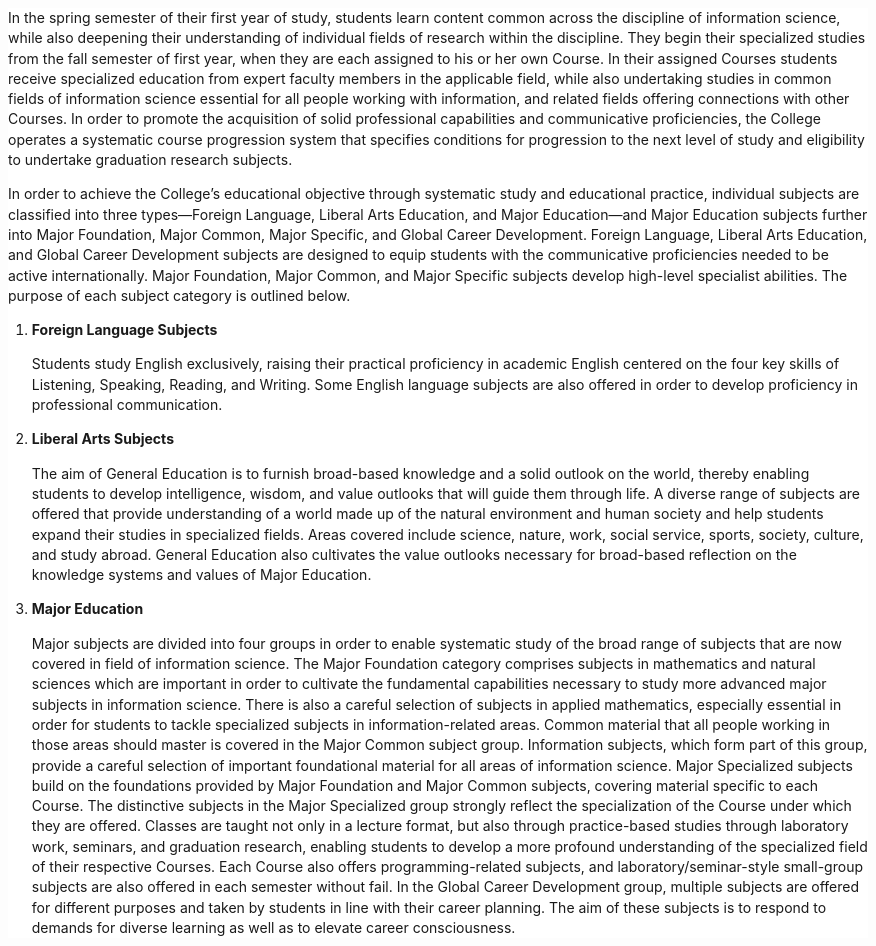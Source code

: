 In the spring semester of their first year of study, students learn content common across the discipline of information science, while also deepening their understanding of individual fields of research within the discipline. They begin their specialized studies from the fall semester of first year, when they are each assigned to his or her own Course. In their assigned Courses students receive specialized education from expert faculty members in the applicable field, while also undertaking studies in common fields of information science essential for all people working with information, and related fields offering connections with other Courses. In order to promote the acquisition of solid professional capabilities and communicative proficiencies, the College operates a systematic course progression system that specifies conditions for progression to the next level of study and eligibility to undertake graduation research subjects.

In order to achieve the College’s educational objective through systematic study and educational practice, individual subjects are classified into three types—Foreign Language, Liberal Arts Education, and Major Education—and Major Education subjects further into Major Foundation, Major Common, Major Specific, and Global Career Development. Foreign Language, Liberal Arts Education, and Global Career Development subjects are designed to equip students with the communicative proficiencies needed to be active internationally. Major Foundation, Major Common, and Major Specific subjects develop high-level specialist abilities. The purpose of each subject category is outlined below.

1) **Foreign Language Subjects**

   Students study English exclusively, raising their practical proficiency in academic English centered on the four key skills of Listening, Speaking, Reading, and Writing. Some English language subjects are also offered in order to develop proficiency in professional communication.

2) **Liberal Arts Subjects**

   The aim of General Education is to furnish broad-based knowledge and a solid outlook on the world, thereby enabling students to develop intelligence, wisdom, and value outlooks that will guide them through life. A diverse range of subjects are offered that provide understanding of a world made up of the natural environment and human society and help students expand their studies in specialized fields. Areas covered include science, nature,  work, social service, sports, society, culture, and study abroad. General Education also  cultivates the value outlooks necessary for broad-based reflection on the knowledge systems and values of Major Education.

3) **Major Education**

   Major subjects are divided into four groups in order to enable systematic study of the broad range of subjects that are now covered in field of information science. The Major Foundation category comprises subjects in mathematics and natural sciences which are important in order to cultivate the fundamental capabilities necessary to study more advanced major subjects in information science. There is also a careful selection of subjects in applied mathematics, especially essential in order for students to tackle specialized subjects in information-related areas. Common material that all people working in those areas should master is covered in the Major Common subject group. Information subjects, which form part of this group, provide a careful selection of important foundational material for all areas of information science. Major Specialized subjects build on the foundations provided by Major Foundation and Major Common subjects, covering material specific to each Course. The distinctive subjects in the Major Specialized group strongly reflect the specialization of the Course under which they are offered. Classes are taught not only in a lecture format, but also through practice-based studies through laboratory work, seminars, and graduation research, enabling students to develop a more profound understanding of the specialized field of their respective Courses. Each Course also offers programming-related subjects, and laboratory/seminar-style small-group subjects are also offered in each semester without fail. In the Global Career Development group, multiple subjects are offered for different purposes and taken by students in line with their career planning. The aim of these subjects is to respond to demands for diverse learning as well as to elevate career consciousness.
